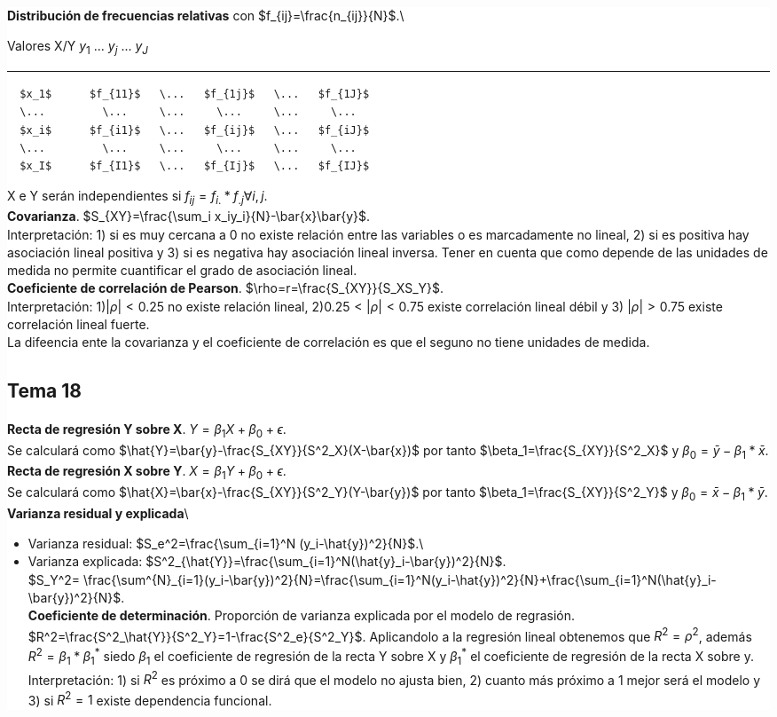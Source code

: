 **Distribución de frecuencias relativas** con
$f_{ij}=\frac{n_{ij}}{N}$.\

   Valores X/Y    $y_1$     \...    $y_j$     \...   $y_{J}$
  ------------- ---------- ------ ---------- ------ ----------
      $x_1$      $f_{11}$   \...   $f_{1j}$   \...   $f_{1J}$
      \...         \...     \...     \...     \...     \...
      $x_i$      $f_{i1}$   \...   $f_{ij}$   \...   $f_{iJ}$
      \...         \...     \...     \...     \...     \...
      $x_I$      $f_{I1}$   \...   $f_{Ij}$   \...   $f_{IJ}$

X e Y serán independientes si $f_{ij} = f_{i.}* f_{.j} \forall i,j$.\
**Covarianza**. $S_{XY}=\frac{\sum_i x_iy_i}{N}-\bar{x}\bar{y}$.\
Interpretación: 1) si es muy cercana a 0 no existe relación entre las
variables o es marcadamente no lineal, 2) si es positiva hay asociación
lineal positiva y 3) si es negativa hay asociación lineal inversa. Tener
en cuenta que como depende de las unidades de medida no permite
cuantificar el grado de asociación lineal.\
**Coeficiente de correlación de Pearson**.
$\rho=r=\frac{S_{XY}}{S_XS_Y}$.\
Interpretación: 1)$|\rho|<0.25$ no existe relación lineal,
2)$0.25<|\rho|<0.75$ existe correlación lineal débil y 3) $|\rho|>0.75$
existe correlación lineal fuerte.\
La difeencia ente la covarianza y el coeficiente de correlación es que
el seguno no tiene unidades de medida.

## Tema 18 

**Recta de regresión Y sobre X**. $Y=\beta_1X+\beta_0+\epsilon$.\
Se calculará como $\hat{Y}=\bar{y}-\frac{S_{XY}}{S^2_X}(X-\bar{x})$ por
tanto $\beta_1=\frac{S_{XY}}{S^2_X}$ y
$\beta_0= \bar{y}-\beta_1*\bar{x}$.\
**Recta de regresión X sobre Y**. $X=\beta_1Y+\beta_0+\epsilon$.\
Se calculará como $\hat{X}=\bar{x}-\frac{S_{XY}}{S^2_Y}(Y-\bar{y})$ por
tanto $\beta_1=\frac{S_{XY}}{S^2_Y}$ y
$\beta_0= \bar{x}-\beta_1*\bar{y}$.\
**Varianza residual y explicada**\
- Varianza residual: $S_e^2=\frac{\sum_{i=1}^N (y_i-\hat{y})^2}{N}$.\
- Varianza explicada:
$S^2_{\hat{Y}}=\frac{\sum_{i=1}^N(\hat{y}_i-\bar{y})^2}{N}$.\
$S_Y^2= \frac{\sum^{N}_{i=1}(y_i-\bar{y})^2}{N}=\frac{\sum_{i=1}^N(y_i-\hat{y})^2}{N}+\frac{\sum_{i=1}^N(\hat{y}_i-\bar{y})^2}{N}$.\
**Coeficiente de determinación**. Proporción de varianza explicada por
el modelo de regrasión.\
$R^2=\frac{S^2_\hat{Y}}{S^2_Y}=1-\frac{S^2_e}{S^2_Y}$. Aplicandolo a la
regresión lineal obtenemos que $R^2=\rho^2$, además
$R^2=\beta_1*\beta_1^*$ siedo $\beta_1$ el coeficiente de regresión de
la recta Y sobre X y $\beta_1^*$ el coeficiente de regresión de la recta
X sobre y.\
Interpretación: 1) si $R^2$ es próximo a 0 se dirá que el modelo no
ajusta bien, 2) cuanto más próximo a 1 mejor será el modelo y 3) si
$R^2=1$ existe dependencia funcional.
